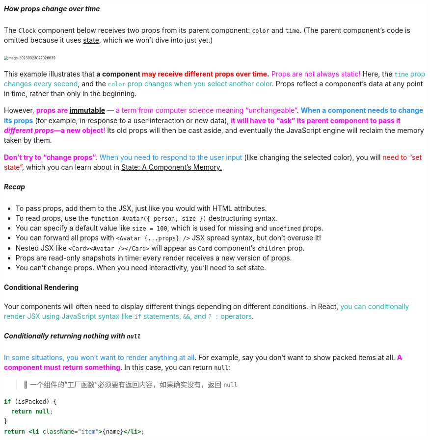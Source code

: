 ##### How props change over time

The `Clock` component below receives two props from its parent component: `color` and `time`. (The parent component’s code is omitted because it uses [state](https://react.dev/learn/state-a-components-memory), which we won’t dive into just yet.)

<img src="https://s2.loli.net/2023/09/23/gKAW8dc7CPkEHDw.png" alt="image-20230923022026639" style="zoom:50%;" />

This example illustrates that **a component <font color=red>may receive different props over time</font>.** <font color=fuchsia>Props are not always static!</font> Here, the <font color=lightSeaGreen>`time` prop changes every second</font>, and the <font color=lightSeaGreen>`color` prop changes when you select another color</font>. Props reflect a component’s data at any point in time, rather than only in the beginning.

However, <font color=fuchsia>**props are [immutable](https://en.wikipedia.org/wiki/Immutable_object)** — a term from computer science meaning “unchangeable”</font>. <font color=dodgerBlue>**When a component needs to change its props**</font> (for example, in response to a user interaction or new data), <font color=fuchsia>**it will have to “ask” its parent component to pass it *different props*—a new object**!</font> Its old props will then be cast aside, and eventually the JavaScript engine will reclaim the memory taken by them.

<font color=fuchsia>**Don’t try to “change props”.**</font> <font color=dodgerBlue>When you need to respond to the user input</font> (like changing the selected color), you will <font color=red>need to “set state”</font>, which you can learn about in [State: A Component’s Memory.](https://react.dev/learn/state-a-components-memory)

##### Recap

- To pass props, add them to the JSX, just like you would with HTML attributes.
- To read props, use the `function Avatar({ person, size })` destructuring syntax.
- You can specify a default value like `size = 100`, which is used for missing and `undefined` props.
- You can forward all props with `<Avatar {...props} />` JSX spread syntax, but don’t overuse it!
- Nested JSX like `<Card><Avatar /></Card>` will appear as `Card` component’s `children` prop.
- Props are read-only snapshots in time: every render receives a new version of props.
- You can’t change props. When you need interactivity, you’ll need to set state.



#### Conditional Rendering

Your components will often need to display different things depending on different conditions. In React, <font color=lightSeaGreen>you can conditionally render JSX using JavaScript syntax like `if` statements, `&&`, and `? :` operators</font>.

##### Conditionally returning nothing with `null`

<font color=dodgerBlue>In some situations, you won’t want to render anything at all</font>. For example, say you don’t want to show packed items at all. <font color=fuchsia>**A component must return something**</font>. In this case, you can return `null`:

> 👀 一个组件的“工厂函数”必须要有返回内容，如果确实没有，返回 `null`

```jsx
if (isPacked) {
  return null;
}
return <li className="item">{name}</li>;
```
